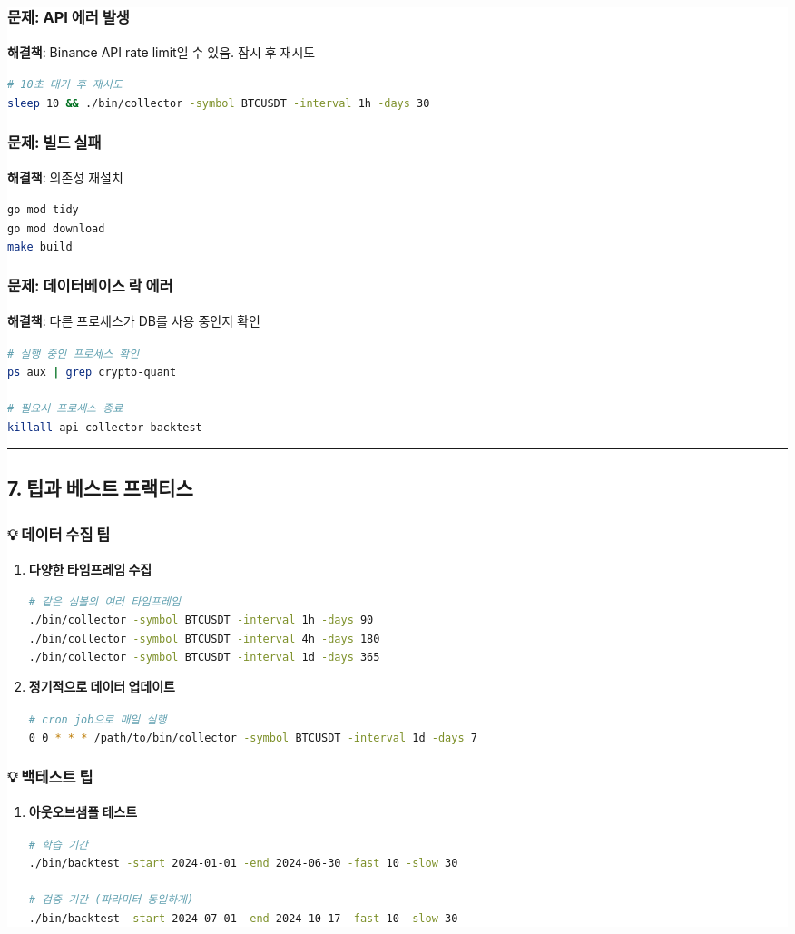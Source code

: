 ### 문제: API 에러 발생

**해결책**: Binance API rate limit일 수 있음. 잠시 후 재시도
```bash
# 10초 대기 후 재시도
sleep 10 && ./bin/collector -symbol BTCUSDT -interval 1h -days 30
```

### 문제: 빌드 실패

**해결책**: 의존성 재설치
```bash
go mod tidy
go mod download
make build
```

### 문제: 데이터베이스 락 에러

**해결책**: 다른 프로세스가 DB를 사용 중인지 확인
```bash
# 실행 중인 프로세스 확인
ps aux | grep crypto-quant

# 필요시 프로세스 종료
killall api collector backtest
```

---

## 7. 팁과 베스트 프랙티스

### 💡 데이터 수집 팁

1. **다양한 타임프레임 수집**
   ```bash
   # 같은 심볼의 여러 타임프레임
   ./bin/collector -symbol BTCUSDT -interval 1h -days 90
   ./bin/collector -symbol BTCUSDT -interval 4h -days 180
   ./bin/collector -symbol BTCUSDT -interval 1d -days 365
   ```

2. **정기적으로 데이터 업데이트**
   ```bash
   # cron job으로 매일 실행
   0 0 * * * /path/to/bin/collector -symbol BTCUSDT -interval 1d -days 7
   ```

### 💡 백테스트 팁

1. **아웃오브샘플 테스트**
   ```bash
   # 학습 기간
   ./bin/backtest -start 2024-01-01 -end 2024-06-30 -fast 10 -slow 30
   
   # 검증 기간 (파라미터 동일하게)
   ./bin/backtest -start 2024-07-01 -end 2024-10-17 -fast 10 -slow 30
   ```
